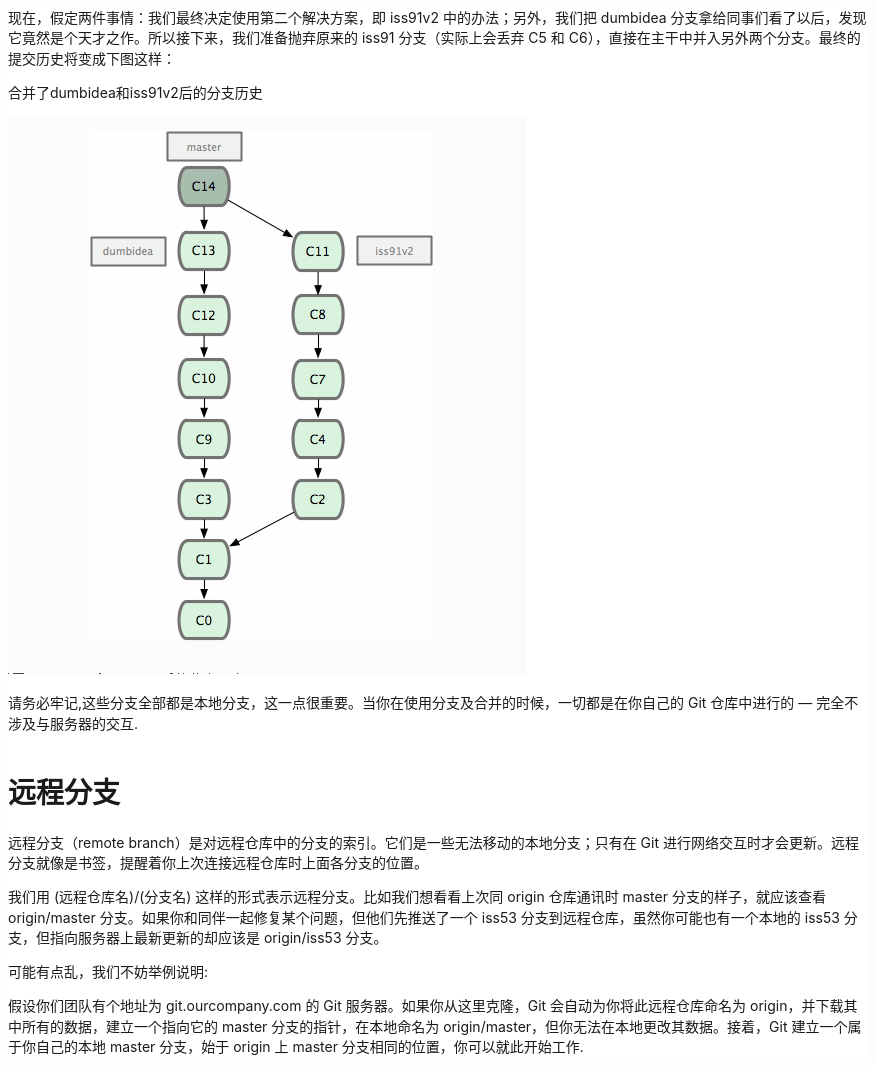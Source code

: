 现在，假定两件事情：我们最终决定使用第二个解决方案，即 iss91v2 中的办法；另外，我们把 dumbidea 分支拿给同事们看了以后，发现它竟然是个天才之作。所以接下来，我们准备抛弃原来的 iss91 分支（实际上会丢弃 C5 和 C6），直接在主干中并入另外两个分支。最终的提交历史将变成下图这样：

合并了dumbidea和iss91v2后的分支历史

![img](git%E6%93%8D%E4%BD%9C%E4%B8%8E%E4%BB%A3%E7%A0%81%E7%AE%A1%E7%90%86.assets/8320c860-cce3-4fbc-8fd6-3904490494b4.png)

请务必牢记,这些分支全部都是本地分支，这一点很重要。当你在使用分支及合并的时候，一切都是在你自己的 Git 仓库中进行的 — 完全不涉及与服务器的交互.

# 远程分支

远程分支（remote branch）是对远程仓库中的分支的索引。它们是一些无法移动的本地分支；只有在 Git 进行网络交互时才会更新。远程分支就像是书签，提醒着你上次连接远程仓库时上面各分支的位置。

我们用 (远程仓库名)/(分支名) 这样的形式表示远程分支。比如我们想看看上次同 origin 仓库通讯时 master 分支的样子，就应该查看 origin/master 分支。如果你和同伴一起修复某个问题，但他们先推送了一个 iss53 分支到远程仓库，虽然你可能也有一个本地的 iss53 分支，但指向服务器上最新更新的却应该是 origin/iss53 分支。

可能有点乱，我们不妨举例说明:

假设你们团队有个地址为 git.ourcompany.com 的 Git 服务器。如果你从这里克隆，Git 会自动为你将此远程仓库命名为 origin，并下载其中所有的数据，建立一个指向它的 master 分支的指针，在本地命名为 origin/master，但你无法在本地更改其数据。接着，Git 建立一个属于你自己的本地 master 分支，始于 origin 上 master 分支相同的位置，你可以就此开始工作.
